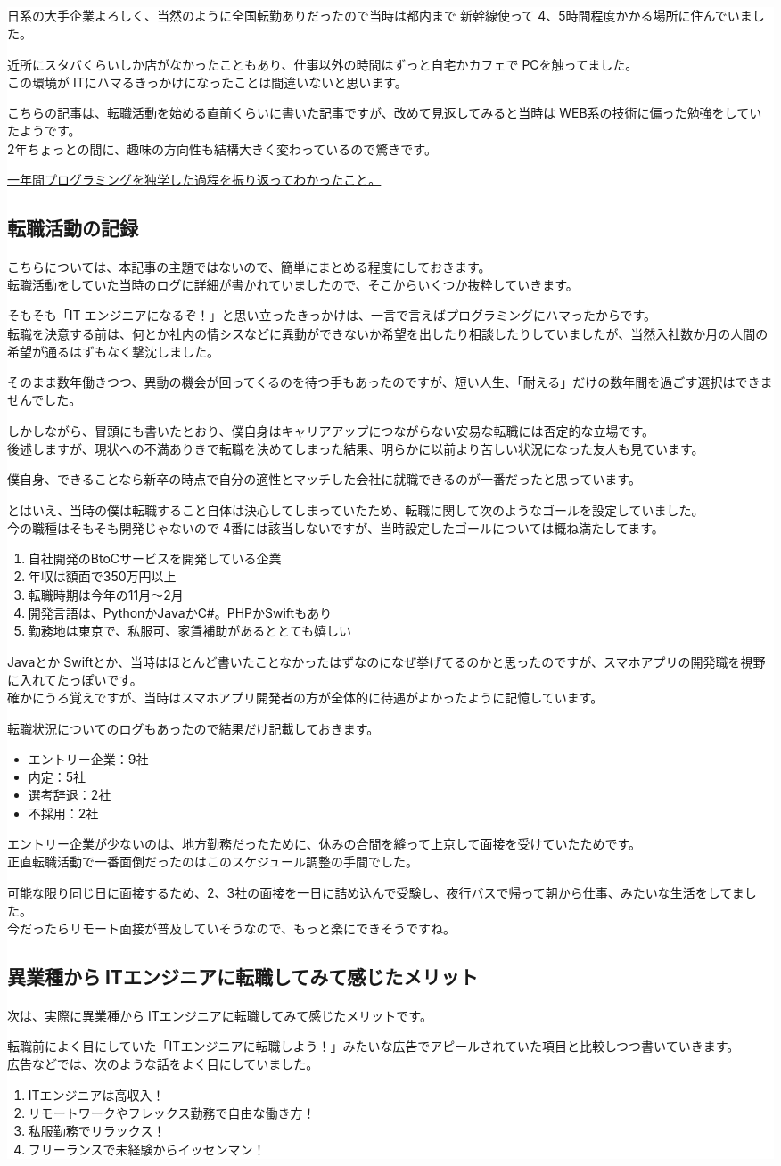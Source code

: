 日系の大手企業よろしく、当然のように全国転勤ありだったので当時は都内まで 新幹線使って 4、5時間程度かかる場所に住んでいました。

近所にスタバくらいしか店がなかったこともあり、仕事以外の時間はずっと自宅かカフェで PCを触ってました。  
この環境が ITにハマるきっかけになったことは間違いないと思います。

こちらの記事は、転職活動を始める直前くらいに書いた記事ですが、改めて見返してみると当時は WEB系の技術に偏った勉強をしていたようです。  
2年ちょっとの間に、趣味の方向性も結構大きく変わっているので驚きです。

[一年間プログラミングを独学した過程を振り返ってわかったこと。](/poem-review-my-first-year)

## 転職活動の記録

こちらについては、本記事の主題ではないので、簡単にまとめる程度にしておきます。  
転職活動をしていた当時のログに詳細が書かれていましたので、そこからいくつか抜粋していきます。

そもそも「IT エンジニアになるぞ！」と思い立ったきっかけは、一言で言えばプログラミングにハマったからです。  
転職を決意する前は、何とか社内の情シスなどに異動ができないか希望を出したり相談したりしていましたが、当然入社数か月の人間の希望が通るはずもなく撃沈しました。

そのまま数年働きつつ、異動の機会が回ってくるのを待つ手もあったのですが、短い人生、「耐える」だけの数年間を過ごす選択はできませんでした。

しかしながら、冒頭にも書いたとおり、僕自身はキャリアアップにつながらない安易な転職には否定的な立場です。  
後述しますが、現状への不満ありきで転職を決めてしまった結果、明らかに以前より苦しい状況になった友人も見ています。

僕自身、できることなら新卒の時点で自分の適性とマッチした会社に就職できるのが一番だったと思っています。

とはいえ、当時の僕は転職すること自体は決心してしまっていたため、転職に関して次のようなゴールを設定していました。  
今の職種はそもそも開発じゃないので 4番には該当しないですが、当時設定したゴールについては概ね満たしてます。

1. 自社開発のBtoCサービスを開発している企業  
2. 年収は額面で350万円以上  
3. 転職時期は今年の11月〜2月  
4. 開発言語は、PythonかJavaかC#。PHPかSwiftもあり  
5. 勤務地は東京で、私服可、家賃補助があるととても嬉しい

Javaとか Swiftとか、当時はほとんど書いたことなかったはずなのになぜ挙げてるのかと思ったのですが、スマホアプリの開発職を視野に入れてたっぽいです。  
確かにうろ覚えですが、当時はスマホアプリ開発者の方が全体的に待遇がよかったように記憶しています。

転職状況についてのログもあったので結果だけ記載しておきます。

- エントリー企業：9社  
- 内定：5社  
- 選考辞退：2社  
- 不採用：2社

エントリー企業が少ないのは、地方勤務だったために、休みの合間を縫って上京して面接を受けていたためです。  
正直転職活動で一番面倒だったのはこのスケジュール調整の手間でした。

可能な限り同じ日に面接するため、2、3社の面接を一日に詰め込んで受験し、夜行バスで帰って朝から仕事、みたいな生活をしてました。  
今だったらリモート面接が普及していそうなので、もっと楽にできそうですね。

## 異業種から ITエンジニアに転職してみて感じたメリット

次は、実際に異業種から ITエンジニアに転職してみて感じたメリットです。

転職前によく目にしていた「ITエンジニアに転職しよう！」みたいな広告でアピールされていた項目と比較しつつ書いていきます。  
広告などでは、次のような話をよく目にしていました。

1. ITエンジニアは高収入！  
2. リモートワークやフレックス勤務で自由な働き方！  
3. 私服勤務でリラックス！  
4. フリーランスで未経験からイッセンマン！
